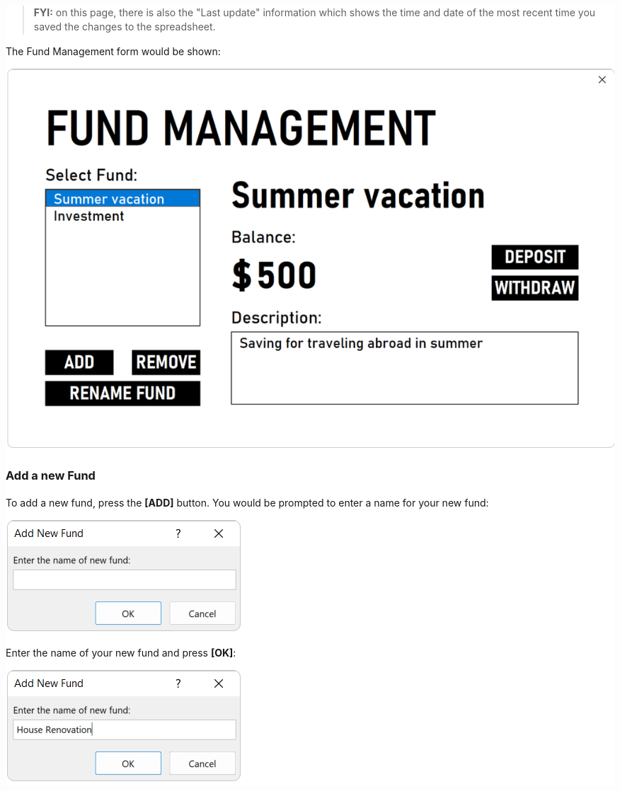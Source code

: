 > **FYI:** on this page, there is also the "Last update" information which shows the time and date of the most recent time you saved the changes to the spreadsheet.

The Fund Management form would be shown:

![image-20220526212920717](User%20Guide.assets/image-20220526212920717.png)

### Add a new Fund

To add a new fund, press the **\[ADD\]** button. You would be prompted to enter a name for your new fund:

![image-20220526213244523](User%20Guide.assets/image-20220526213244523.png)

Enter the name of your new fund and press **\[OK\]**:

![image-20220526213642107](User%20Guide.assets/image-20220526213642107.png)
